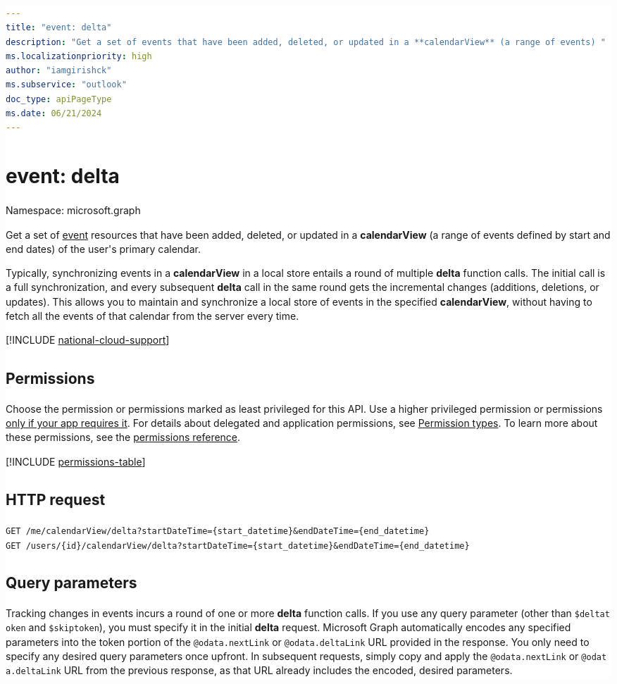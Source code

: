 ```yaml
---
title: "event: delta"
description: "Get a set of events that have been added, deleted, or updated in a **calendarView** (a range of events) "
ms.localizationpriority: high
author: "iamgirishck"
ms.subservice: "outlook"
doc_type: apiPageType
ms.date: 06/21/2024
---
```


# event: delta

Namespace: microsoft.graph

Get a set of [event](../resources/event.md) resources that have been added, deleted, or updated in a **calendarView** (a range of events defined by start and end dates) of the user's primary calendar.

Typically, synchronizing events in a **calendarView** in a local store entails a round of multiple **delta** function calls. The initial call is a full synchronization, and every subsequent **delta** call in the same round gets the incremental changes (additions, deletions, or updates). This allows you to maintain and synchronize a local store of events in the specified **calendarView**, without having to fetch all the events of that calendar from the server every time.

[!INCLUDE [national-cloud-support](../../includes/all-clouds.md)]

## Permissions
Choose the permission or permissions marked as least privileged for this API. Use a higher privileged permission or permissions [only if your app requires it](/graph/permissions-overview#best-practices-for-using-microsoft-graph-permissions). For details about delegated and application permissions, see [Permission types](/graph/permissions-overview#permission-types). To learn more about these permissions, see the [permissions reference](/graph/permissions-reference).



[!INCLUDE [permissions-table](../includes/permissions/event-delta-permissions.md)]

## HTTP request

```http
GET /me/calendarView/delta?startDateTime={start_datetime}&endDateTime={end_datetime}
GET /users/{id}/calendarView/delta?startDateTime={start_datetime}&endDateTime={end_datetime}

```

## Query parameters

Tracking changes in events incurs a round of one or more **delta** function calls. If you use any query parameter 
(other than `$deltatoken` and `$skiptoken`), you must specify 
it in the initial **delta** request. Microsoft Graph automatically encodes any specified parameters 
into the token portion of the `@odata.nextLink` or `@odata.deltaLink` URL provided in the response. You only need to specify any desired query parameters once upfront. 
In subsequent requests, simply copy and apply the `@odata.nextLink` or `@odata.deltaLink` URL from the previous response, as that URL already 
includes the encoded, desired parameters.
